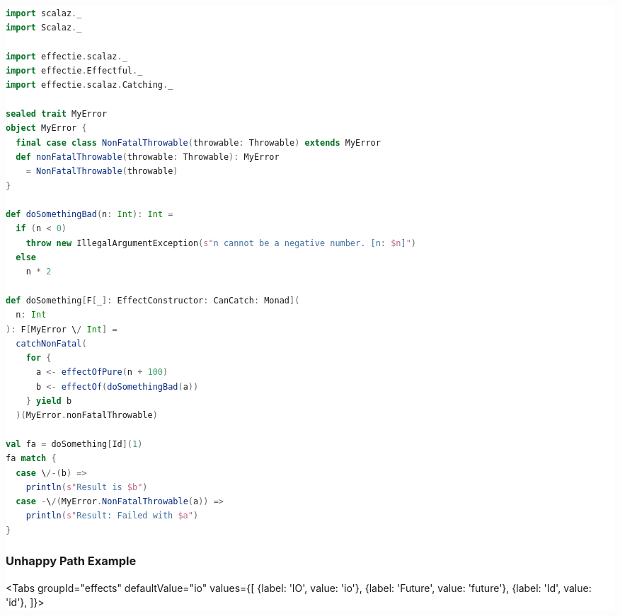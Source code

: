 ```scala mdoc:reset-object
import scalaz._
import Scalaz._

import effectie.scalaz._
import effectie.Effectful._
import effectie.scalaz.Catching._

sealed trait MyError
object MyError {
  final case class NonFatalThrowable(throwable: Throwable) extends MyError
  def nonFatalThrowable(throwable: Throwable): MyError
    = NonFatalThrowable(throwable)
}

def doSomethingBad(n: Int): Int =
  if (n < 0)
    throw new IllegalArgumentException(s"n cannot be a negative number. [n: $n]")
  else
    n * 2

def doSomething[F[_]: EffectConstructor: CanCatch: Monad](
  n: Int
): F[MyError \/ Int] =
  catchNonFatal(
    for {
      a <- effectOfPure(n + 100)
      b <- effectOf(doSomethingBad(a))
    } yield b
  )(MyError.nonFatalThrowable)

val fa = doSomething[Id](1)
fa match {
  case \/-(b) =>
    println(s"Result is $b")
  case -\/(MyError.NonFatalThrowable(a)) =>
    println(s"Result: Failed with $a")
}
```

  </TabItem>
</Tabs>

### Unhappy Path Example
<Tabs
  groupId="effects"
  defaultValue="io"
  values={[
    {label: 'IO', value: 'io'},
    {label: 'Future', value: 'future'},
    {label: 'Id', value: 'id'},
  ]}>
  <TabItem value="io">
